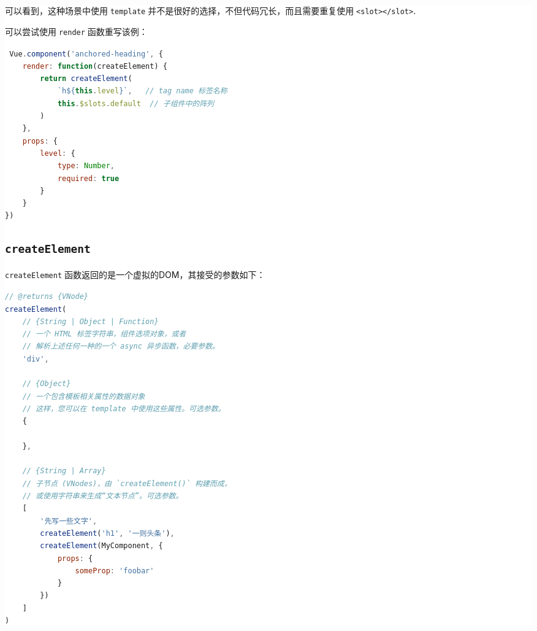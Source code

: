 ```html
```

可以看到，这种场景中使用 `template` 并不是很好的选择，不但代码冗长，而且需要重复使用 `<slot></slot>`.

可以尝试使用 `render` 函数重写该例：
```js
 Vue.component('anchored-heading', {
    render: function(createElement) {
        return createElement( 
            `h${this.level}`,   // tag name 标签名称
            this.$slots.default  // 子组件中的阵列
        )
    },
    props: {
        level: {
            type: Number,
            required: true
        }
    }
})
```

## `createElement`
`createElement` 函数返回的是一个虚拟的DOM，其接受的参数如下：
```js
// @returns {VNode}
createElement(
    // {String | Object | Function}
    // 一个 HTML 标签字符串，组件选项对象，或者
    // 解析上述任何一种的一个 async 异步函数，必要参数。
    'div',

    // {Object}
    // 一个包含模板相关属性的数据对象
    // 这样，您可以在 template 中使用这些属性。可选参数。
    {
        
    },

    // {String | Array}
    // 子节点 (VNodes)，由 `createElement()` 构建而成，
    // 或使用字符串来生成“文本节点”。可选参数。
    [
        '先写一些文字',
        createElement('h1', '一则头条'),
        createElement(MyComponent, {
            props: {
                someProp: 'foobar'
            }
        })
    ]
)
```
